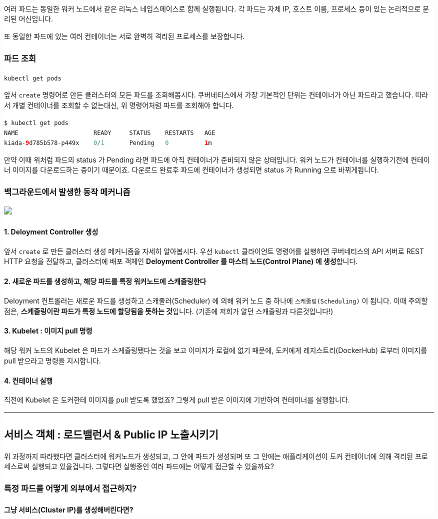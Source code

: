 여러 파드는 동일한 워커 노드에서 같은 리눅스 네임스페이스로 함께 실행됩니다. 각 파드는 자체 IP, 호스트 이름, 프로세스 등이 있는 논리적으로 분리된 머신입니다.

또 동일한 파드에 있는 여러 컨테이너는 서로 완벽히 격리된 프로세스를 보장합니다.

### 파드 조회

```java
kubectl get pods
```

앞서 `create` 명령어로 만든 클러스터의 모든 파드를 조회해봅시다. 쿠버네티스에서 가장 기본적인 단위는 컨테이너가 아닌 파드라고 했습니다. 따라서 개별 컨테이너를 조회할 수 없는대신, 위 명령어처럼 파드를 조회해야 합니다.

```java
$ kubectl get pods
NAME                     READY     STATUS    RESTARTS   AGE
kiada-9d785b578-p449x    0/1       Pending   0          1m
```

만약 이때 위처럼 파드의 status 가 Pending 라면 파드에 아직 컨테이너가 준비되지 않은 상태입니다. 워커 노드가 컨테이너를 실행하기전에 컨테이너 이미지를 다운로드하는 중이기 때문이죠. 다운로드 완료후 파드에 컨테이너가 생성되면 status 가 Running 으로 바뀌게됩니다.

### 백그라운드에서 발생한 동작 메커니즘

![](https://velog.velcdn.com/images/msung99/post/245667dd-b69c-4e65-8168-e1cba90a1e6a/image.png)

#### 1. Deloyment Controller 생성

앞서 `create` 로 만든 클러스터 생성 메커니즘을 자세히 알아봅시다. 우선 `kubectl` 클라이언트 명령어를 실행하면 쿠버네티스의 API 서버로 REST HTTP 요청을 전달하고, 클러스터에 배포 객체인 **Deloyment Controller 를 마스터 노드(Control Plane) 에 생성**합니다.

#### 2. 새로운 파드를 생성하고, 해당 파드를 특정 워커노드에 스캐줄링한다

Deloyment 컨트롤러는 새로운 파드를 생성하고 스캐줄러(Scheduler) 에 의해 워커 노드 중 하나에 `스케줄링(Scheduling)` 이 됩니다. 이때 주의할점은, **스케줄링이란 파드가 특정 노드에 할당됨을 뜻하는 것**입니다. (기존에 저희가 알던 스캐줄링과 다른것입니다!)

#### 3. Kubelet : 이미지 pull 명령

해당 워커 노드의 Kubelet 은 파드가 스케줄링됐다는 것을 보고 이미지가 로컬에 없기 때문에, 도커에게 레지스트리(DockerHub) 로부터 이미지를 pull 받으라고 명령을 지시합니다.

#### 4. 컨테이너 실행

직전에 Kubelet 은 도커한테 이미지를 pull 받도록 했었죠? 그렇게 pull 받은 이미지에 기반하여 컨테이너를 실행합니다.

---

## 서비스 객체 : 로드밸런서 & Public IP 노출시키기

위 과정까지 따라했다면 클러스터에 워커노드가 생성되고, 그 안에 파드가 생성되며 또 그 안에는 애플리케이션이 도커 컨테이너에 의해 격리된 프로세스로써 실행되고 있을겁니다. 그렇다면 실행중인 여러 파드에는 어떻게 접근할 수 있을까요?

### 특정 파드를 어떻게 외부에서 접근하지?

#### 그냥 서비스(Cluster IP)를 생성해버린다면?
